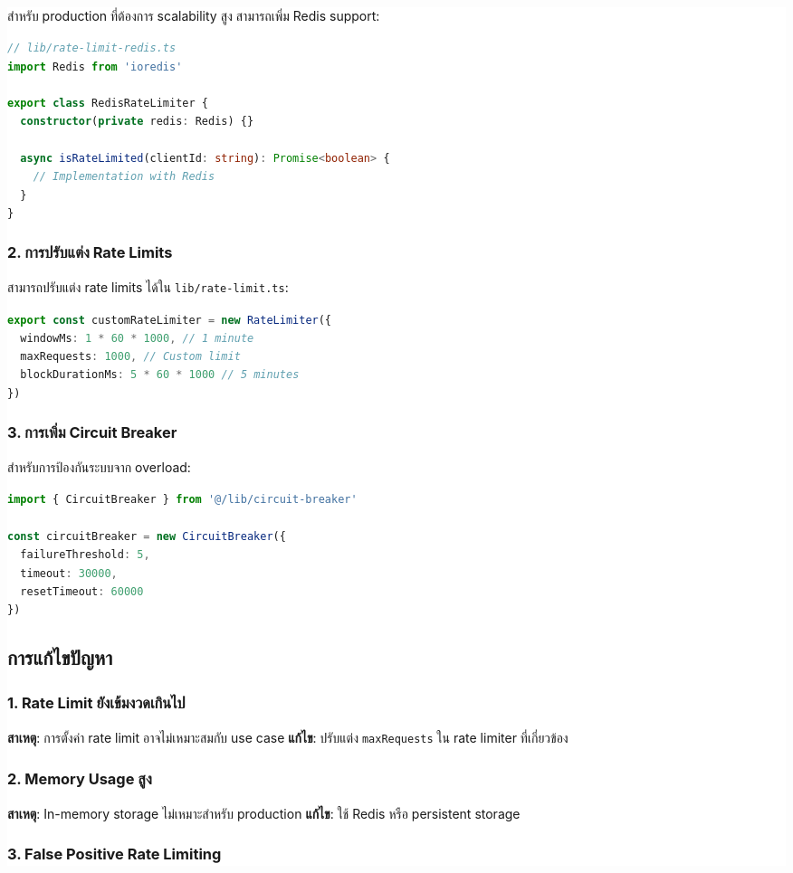 สำหรับ production ที่ต้องการ scalability สูง สามารถเพิ่ม Redis support:

```typescript
// lib/rate-limit-redis.ts
import Redis from 'ioredis'

export class RedisRateLimiter {
  constructor(private redis: Redis) {}
  
  async isRateLimited(clientId: string): Promise<boolean> {
    // Implementation with Redis
  }
}
```

### 2. การปรับแต่ง Rate Limits

สามารถปรับแต่ง rate limits ได้ใน `lib/rate-limit.ts`:

```typescript
export const customRateLimiter = new RateLimiter({
  windowMs: 1 * 60 * 1000, // 1 minute
  maxRequests: 1000, // Custom limit
  blockDurationMs: 5 * 60 * 1000 // 5 minutes
})
```

### 3. การเพิ่ม Circuit Breaker

สำหรับการป้องกันระบบจาก overload:

```typescript
import { CircuitBreaker } from '@/lib/circuit-breaker'

const circuitBreaker = new CircuitBreaker({
  failureThreshold: 5,
  timeout: 30000,
  resetTimeout: 60000
})
```

## การแก้ไขปัญหา

### 1. Rate Limit ยังเข้มงวดเกินไป

**สาเหตุ**: การตั้งค่า rate limit อาจไม่เหมาะสมกับ use case
**แก้ไข**: ปรับแต่ง `maxRequests` ใน rate limiter ที่เกี่ยวข้อง

### 2. Memory Usage สูง

**สาเหตุ**: In-memory storage ไม่เหมาะสำหรับ production
**แก้ไข**: ใช้ Redis หรือ persistent storage

### 3. False Positive Rate Limiting
